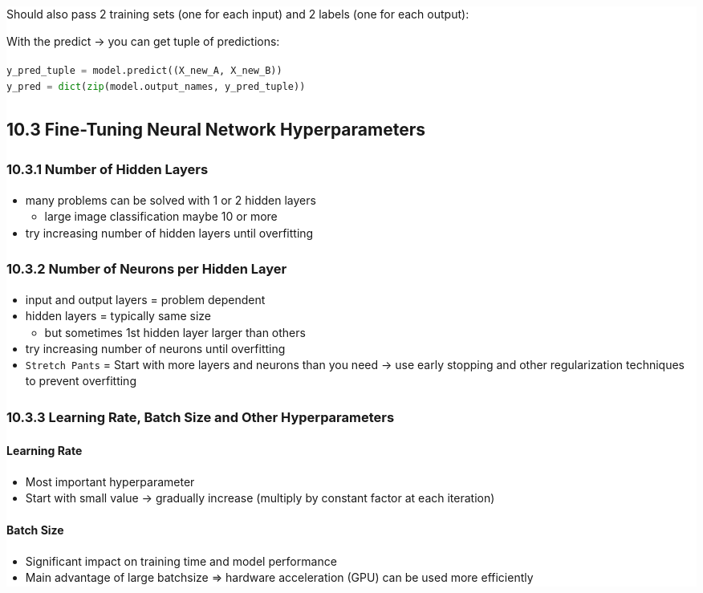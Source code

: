 Should also pass 2 training sets (one for each input) and 2 labels (one for each output):

With the predict -> you can get tuple of predictions:

```python
y_pred_tuple = model.predict((X_new_A, X_new_B))
y_pred = dict(zip(model.output_names, y_pred_tuple))
```

## 10.3 Fine-Tuning Neural Network Hyperparameters

### 10.3.1 Number of Hidden Layers

- many problems can be solved with 1 or 2 hidden layers
  - large image classification maybe 10 or more
- try increasing number of hidden layers until overfitting

### 10.3.2 Number of Neurons per Hidden Layer

- input and output layers = problem dependent
- hidden layers = typically same size
  - but sometimes 1st hidden layer larger than others
- try increasing number of neurons until overfitting
- `Stretch Pants` = Start with more layers and neurons than you need -> use early stopping and other regularization techniques to prevent overfitting

### 10.3.3 Learning Rate, Batch Size and Other Hyperparameters

#### Learning Rate

- Most important hyperparameter
- Start with small value -> gradually increase (multiply by constant factor at each iteration)

#### Batch Size

- Significant impact on training time and model performance
- Main advantage of large batchsize => hardware acceleration (GPU) can be used more efficiently
